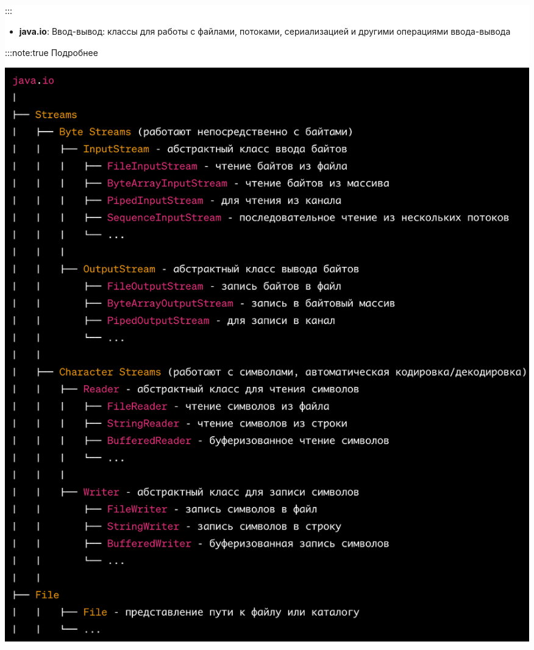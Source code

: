 :::

-  **java.io**: Ввод-вывод: классы для работы с файлами, потоками, сериализацией и другими операциями ввода-вывода

:::note:true Подробнее

![](./osnov_java-9.png)
